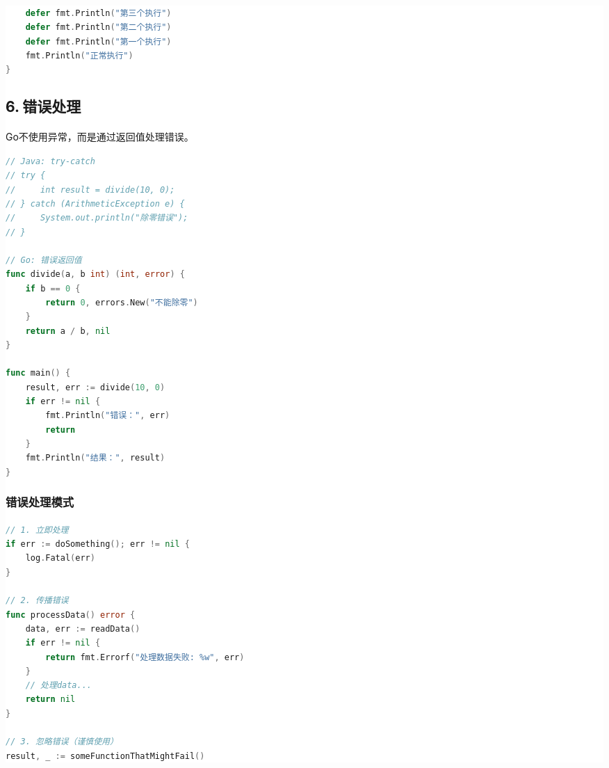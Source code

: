 ```go
    defer fmt.Println("第三个执行")
    defer fmt.Println("第二个执行") 
    defer fmt.Println("第一个执行")
    fmt.Println("正常执行")
}
```

## 6. 错误处理

Go不使用异常，而是通过返回值处理错误。

```go
// Java: try-catch
// try {
//     int result = divide(10, 0);
// } catch (ArithmeticException e) {
//     System.out.println("除零错误");
// }

// Go: 错误返回值
func divide(a, b int) (int, error) {
    if b == 0 {
        return 0, errors.New("不能除零")
    }
    return a / b, nil
}

func main() {
    result, err := divide(10, 0)
    if err != nil {
        fmt.Println("错误：", err)
        return
    }
    fmt.Println("结果：", result)
}
```

### 错误处理模式

```go
// 1. 立即处理
if err := doSomething(); err != nil {
    log.Fatal(err)
}

// 2. 传播错误
func processData() error {
    data, err := readData()
    if err != nil {
        return fmt.Errorf("处理数据失败: %w", err)
    }
    // 处理data...
    return nil
}

// 3. 忽略错误（谨慎使用）
result, _ := someFunctionThatMightFail()
```
